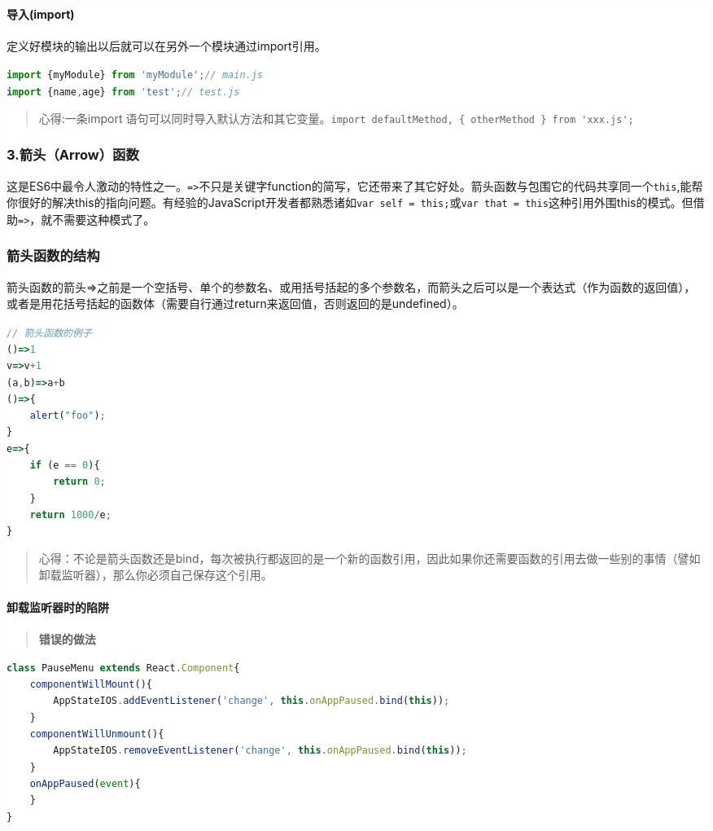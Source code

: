 #### 导入(import)    

定义好模块的输出以后就可以在另外一个模块通过import引用。

```javascript
import {myModule} from 'myModule';// main.js
import {name,age} from 'test';// test.js
``` 
  
>心得:一条import 语句可以同时导入默认方法和其它变量。`import defaultMethod, { otherMethod } from 'xxx.js';`



### 3.箭头（Arrow）函数
这是ES6中最令人激动的特性之一。`=>`不只是关键字function的简写，它还带来了其它好处。箭头函数与包围它的代码共享同一个`this`,能帮你很好的解决this的指向问题。有经验的JavaScript开发者都熟悉诸如`var self = this;`或`var that = this`这种引用外围this的模式。但借助`=>`，就不需要这种模式了。   

### 箭头函数的结构  
箭头函数的箭头=>之前是一个空括号、单个的参数名、或用括号括起的多个参数名，而箭头之后可以是一个表达式（作为函数的返回值），或者是用花括号括起的函数体（需要自行通过return来返回值，否则返回的是undefined）。

```javascript
// 箭头函数的例子
()=>1
v=>v+1
(a,b)=>a+b
()=>{
    alert("foo");
}
e=>{
    if (e == 0){
        return 0;
    }
    return 1000/e;
}
```

>心得：不论是箭头函数还是bind，每次被执行都返回的是一个新的函数引用，因此如果你还需要函数的引用去做一些别的事情（譬如卸载监听器），那么你必须自己保存这个引用。  

#### 卸载监听器时的陷阱

>**错误的做法**

```javascript
class PauseMenu extends React.Component{
    componentWillMount(){
        AppStateIOS.addEventListener('change', this.onAppPaused.bind(this));
    }
    componentWillUnmount(){
        AppStateIOS.removeEventListener('change', this.onAppPaused.bind(this));
    }
    onAppPaused(event){
    }
}
```
